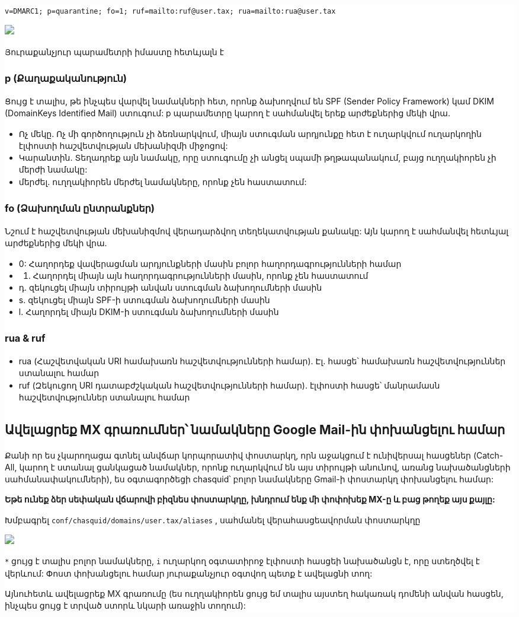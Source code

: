 ```
v=DMARC1; p=quarantine; fo=1; ruf=mailto:ruf@user.tax; rua=mailto:rua@user.tax
```

![](https://pub-b8db533c86124200a9d799bf3ba88099.r2.dev/2023/03/k44P7O3.webp)

Յուրաքանչյուր պարամետրի իմաստը հետևյալն է

### p (Քաղաքականություն)

Ցույց է տալիս, թե ինչպես վարվել նամակների հետ, որոնք ձախողվում են SPF (Sender Policy Framework) կամ DKIM (DomainKeys Identified Mail) ստուգում: p պարամետրը կարող է սահմանվել երեք արժեքներից մեկի վրա.

* Ոչ մեկը. Ոչ մի գործողություն չի ձեռնարկվում, միայն ստուգման արդյունքը հետ է ուղարկվում ուղարկողին էլփոստի հաշվետվության մեխանիզմի միջոցով:
* Կարանտին. Տեղադրեք այն նամակը, որը ստուգումը չի անցել սպամի թղթապանակում, բայց ուղղակիորեն չի մերժի նամակը:
* մերժել. ուղղակիորեն մերժել նամակները, որոնք չեն հաստատում:

### fo (Ձախողման ընտրանքներ)

Նշում է հաշվետվության մեխանիզմով վերադարձվող տեղեկատվության քանակը: Այն կարող է սահմանվել հետևյալ արժեքներից մեկի վրա.

* 0: Հաղորդեք վավերացման արդյունքների մասին բոլոր հաղորդագրությունների համար
* 1. Հաղորդել միայն այն հաղորդագրությունների մասին, որոնք չեն հաստատում
* դ․ զեկուցել միայն տիրույթի անվան ստուգման ձախողումների մասին
* s. զեկուցել միայն SPF-ի ստուգման ձախողումների մասին
* l. Հաղորդել միայն DKIM-ի ստուգման ձախողումների մասին

### rua & ruf

* rua (Հաշվետվական URI համախառն հաշվետվությունների համար). Էլ. հասցե՝ համախառն հաշվետվություններ ստանալու համար
* ruf (Զեկուցող URI դատաբժշկական հաշվետվությունների համար). էլփոստի հասցե՝ մանրամասն հաշվետվություններ ստանալու համար

## Ավելացրեք MX գրառումներ՝ նամակները Google Mail-ին փոխանցելու համար

Քանի որ ես չկարողացա գտնել անվճար կորպորատիվ փոստարկղ, որն աջակցում է ունիվերսալ հասցեներ (Catch-All, կարող է ստանալ ցանկացած նամակներ, որոնք ուղարկվում են այս տիրույթի անունով, առանց նախածանցների սահմանափակումների), ես օգտագործեցի chasquid՝ բոլոր նամակները Gmail-ի փոստարկղ փոխանցելու համար:

**Եթե ​​ունեք ձեր սեփական վճարովի բիզնես փոստարկղը, խնդրում ենք մի փոփոխեք MX-ը և բաց թողեք այս քայլը:**

Խմբագրել `conf/chasquid/domains/user.tax/aliases` , սահմանել վերահասցեավորման փոստարկղը

![](https://pub-b8db533c86124200a9d799bf3ba88099.r2.dev/2023/03/OBDl2gw.webp)

`*` ցույց է տալիս բոլոր նամակները, `i` ուղարկող օգտատիրոջ էլփոստի հասցեի նախածանցն է, որը ստեղծվել է վերևում: Փոստ փոխանցելու համար յուրաքանչյուր օգտվող պետք է ավելացնի տող:

Այնուհետև ավելացրեք MX գրառումը (ես ուղղակիորեն ցույց եմ տալիս այստեղ հակառակ դոմենի անվան հասցեն, ինչպես ցույց է տրված ստորև նկարի առաջին տողում):
